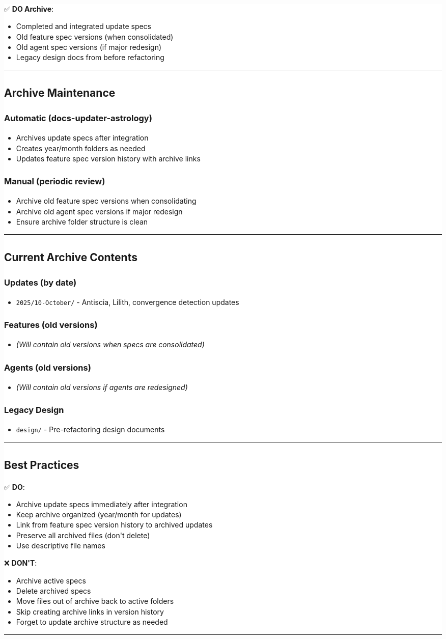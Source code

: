 ✅ **DO Archive**:
- Completed and integrated update specs
- Old feature spec versions (when consolidated)
- Old agent spec versions (if major redesign)
- Legacy design docs from before refactoring

---

## Archive Maintenance

### Automatic (docs-updater-astrology)
- Archives update specs after integration
- Creates year/month folders as needed
- Updates feature spec version history with archive links

### Manual (periodic review)
- Archive old feature spec versions when consolidating
- Archive old agent spec versions if major redesign
- Ensure archive folder structure is clean

---

## Current Archive Contents

### Updates (by date)
- `2025/10-October/` - Antiscia, Lilith, convergence detection updates

### Features (old versions)
- *(Will contain old versions when specs are consolidated)*

### Agents (old versions)
- *(Will contain old versions if agents are redesigned)*

### Legacy Design
- `design/` - Pre-refactoring design documents

---

## Best Practices

✅ **DO**:
- Archive update specs immediately after integration
- Keep archive organized (year/month for updates)
- Link from feature spec version history to archived updates
- Preserve all archived files (don't delete)
- Use descriptive file names

❌ **DON'T**:
- Archive active specs
- Delete archived specs
- Move files out of archive back to active folders
- Skip creating archive links in version history
- Forget to update archive structure as needed

---